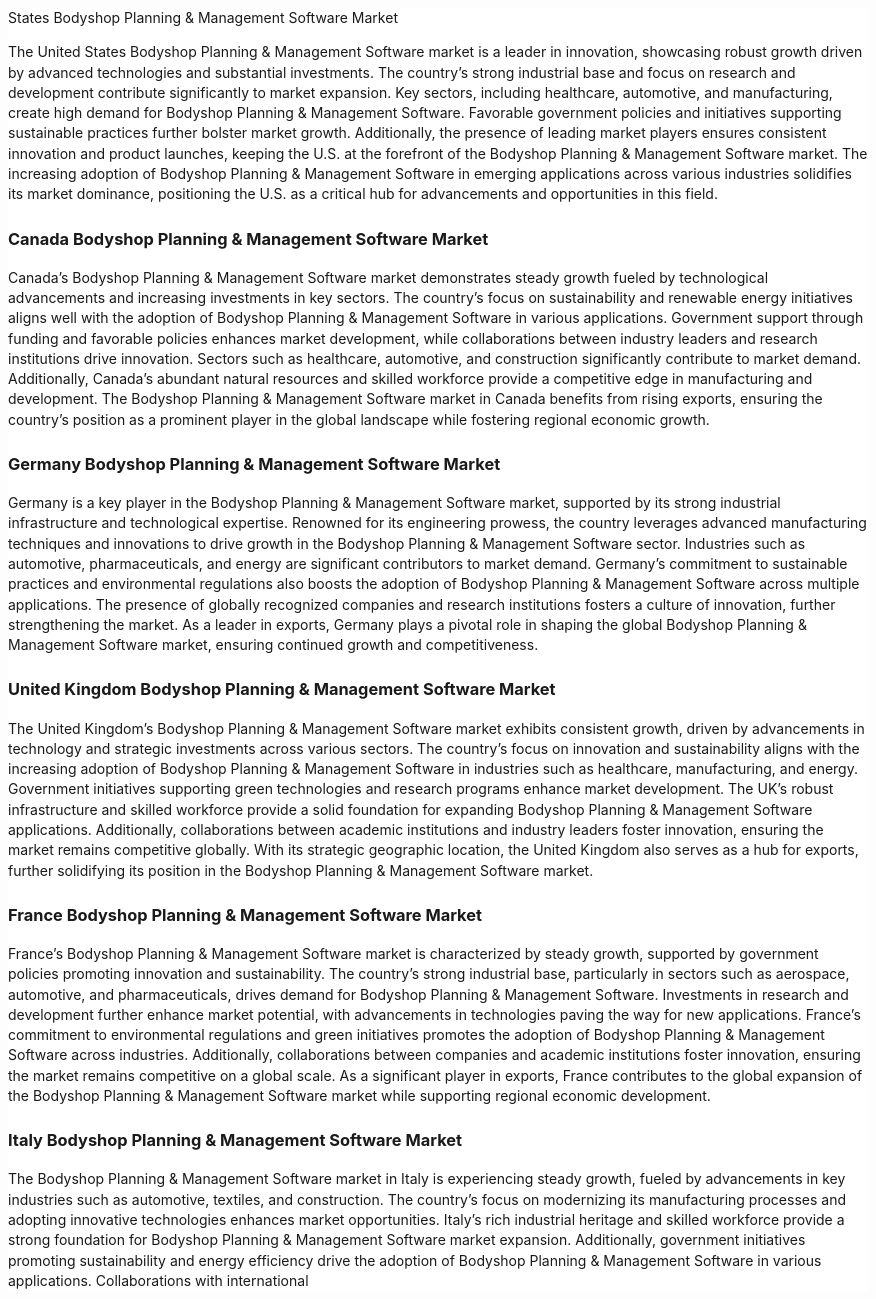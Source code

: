 States Bodyshop Planning & Management Software Market</h3><p>The United States Bodyshop Planning & Management Software market is a leader in innovation, showcasing robust growth driven by advanced technologies and substantial investments. The country&rsquo;s strong industrial base and focus on research and development contribute significantly to market expansion. Key sectors, including healthcare, automotive, and manufacturing, create high demand for Bodyshop Planning & Management Software. Favorable government policies and initiatives supporting sustainable practices further bolster market growth. Additionally, the presence of leading market players ensures consistent innovation and product launches, keeping the U.S. at the forefront of the Bodyshop Planning & Management Software market. The increasing adoption of Bodyshop Planning & Management Software in emerging applications across various industries solidifies its market dominance, positioning the U.S. as a critical hub for advancements and opportunities in this field.</p><h3>Canada Bodyshop Planning & Management Software Market</h3><p>Canada&rsquo;s Bodyshop Planning & Management Software market demonstrates steady growth fueled by technological advancements and increasing investments in key sectors. The country&rsquo;s focus on sustainability and renewable energy initiatives aligns well with the adoption of Bodyshop Planning & Management Software in various applications. Government support through funding and favorable policies enhances market development, while collaborations between industry leaders and research institutions drive innovation. Sectors such as healthcare, automotive, and construction significantly contribute to market demand. Additionally, Canada&rsquo;s abundant natural resources and skilled workforce provide a competitive edge in manufacturing and development. The Bodyshop Planning & Management Software market in Canada benefits from rising exports, ensuring the country&rsquo;s position as a prominent player in the global landscape while fostering regional economic growth.</p><h3>Germany Bodyshop Planning & Management Software Market</h3><p>Germany is a key player in the Bodyshop Planning & Management Software market, supported by its strong industrial infrastructure and technological expertise. Renowned for its engineering prowess, the country leverages advanced manufacturing techniques and innovations to drive growth in the Bodyshop Planning & Management Software sector. Industries such as automotive, pharmaceuticals, and energy are significant contributors to market demand. Germany&rsquo;s commitment to sustainable practices and environmental regulations also boosts the adoption of Bodyshop Planning & Management Software across multiple applications. The presence of globally recognized companies and research institutions fosters a culture of innovation, further strengthening the market. As a leader in exports, Germany plays a pivotal role in shaping the global Bodyshop Planning & Management Software market, ensuring continued growth and competitiveness.</p><h3>United Kingdom Bodyshop Planning & Management Software Market</h3><p>The United Kingdom&rsquo;s Bodyshop Planning & Management Software market exhibits consistent growth, driven by advancements in technology and strategic investments across various sectors. The country&rsquo;s focus on innovation and sustainability aligns with the increasing adoption of Bodyshop Planning & Management Software in industries such as healthcare, manufacturing, and energy. Government initiatives supporting green technologies and research programs enhance market development. The UK&rsquo;s robust infrastructure and skilled workforce provide a solid foundation for expanding Bodyshop Planning & Management Software applications. Additionally, collaborations between academic institutions and industry leaders foster innovation, ensuring the market remains competitive globally. With its strategic geographic location, the United Kingdom also serves as a hub for exports, further solidifying its position in the Bodyshop Planning & Management Software market.</p><h3>France Bodyshop Planning & Management Software Market</h3><p>France&rsquo;s Bodyshop Planning & Management Software market is characterized by steady growth, supported by government policies promoting innovation and sustainability. The country&rsquo;s strong industrial base, particularly in sectors such as aerospace, automotive, and pharmaceuticals, drives demand for Bodyshop Planning & Management Software. Investments in research and development further enhance market potential, with advancements in technologies paving the way for new applications. France&rsquo;s commitment to environmental regulations and green initiatives promotes the adoption of Bodyshop Planning & Management Software across industries. Additionally, collaborations between companies and academic institutions foster innovation, ensuring the market remains competitive on a global scale. As a significant player in exports, France contributes to the global expansion of the Bodyshop Planning & Management Software market while supporting regional economic development.</p><h3>Italy Bodyshop Planning & Management Software Market</h3><p>The Bodyshop Planning & Management Software market in Italy is experiencing steady growth, fueled by advancements in key industries such as automotive, textiles, and construction. The country&rsquo;s focus on modernizing its manufacturing processes and adopting innovative technologies enhances market opportunities. Italy&rsquo;s rich industrial heritage and skilled workforce provide a strong foundation for Bodyshop Planning & Management Software market expansion. Additionally, government initiatives promoting sustainability and energy efficiency drive the adoption of Bodyshop Planning & Management Software in various applications. Collaborations with international
